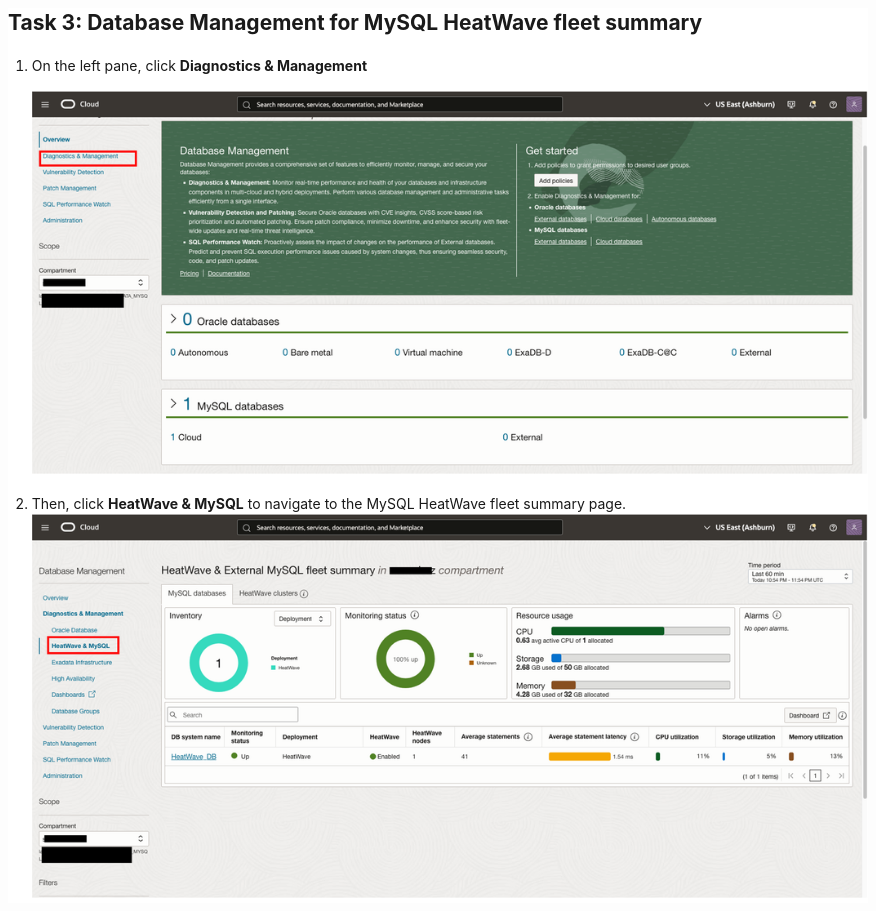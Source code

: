 

## Task 3: Database Management for MySQL HeatWave fleet summary 

1.	On the left pane, click **Diagnostics & Management**  
    
    ![Select MySQL HeatWave](./images/select-dbm-fleet.png "Select MySQL HeatWave")

2.	Then, click **HeatWave & MySQL**  to navigate to the MySQL HeatWave fleet summary page. 
    ![MySQL HeatWave Fleet](./images/dbm-mysql-fleet.png "MySQL HeatWave Fleet")
